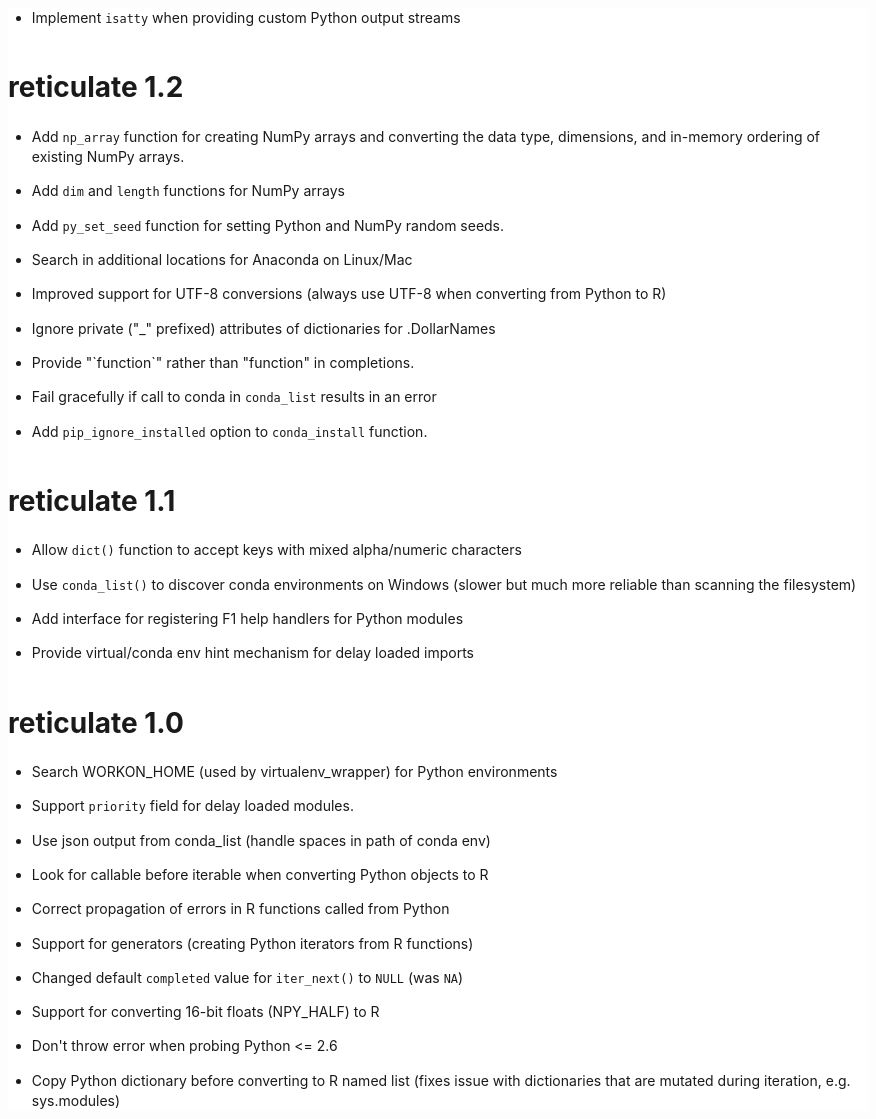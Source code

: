 - Implement `isatty` when providing custom Python output streams


# reticulate 1.2

- Add `np_array` function for creating NumPy arrays and converting the data type,
  dimensions, and in-memory ordering of existing NumPy arrays.

- Add `dim` and `length` functions for NumPy arrays

- Add `py_set_seed` function for setting Python and NumPy random seeds.

- Search in additional locations for Anaconda on Linux/Mac

- Improved support for UTF-8 conversions (always use UTF-8 when converting from
  Python to R)

- Ignore private ("_" prefixed) attributes of dictionaries for .DollarNames

- Provide "&#96;function&#96;" rather than "function" in completions.

- Fail gracefully if call to conda in `conda_list` results in an error

- Add `pip_ignore_installed` option to `conda_install` function.


# reticulate 1.1

- Allow `dict()` function to accept keys with mixed alpha/numeric characters

- Use `conda_list()` to discover conda environments on Windows (slower but
  much more reliable than scanning the filesystem)

- Add interface for registering F1 help handlers for Python modules

- Provide virtual/conda env hint mechanism for delay loaded imports


# reticulate 1.0

- Search WORKON_HOME (used by virtualenv_wrapper) for Python environments

- Support `priority` field for delay loaded modules.

- Use json output from conda_list (handle spaces in path of conda env)

- Look for callable before iterable when converting Python objects to R

- Correct propagation of errors in R functions called from Python

- Support for generators (creating Python iterators from R functions)

- Changed default `completed` value for `iter_next()` to `NULL` (was `NA`)

- Support for converting 16-bit floats (NPY_HALF) to R

- Don't throw error when probing Python <= 2.6

- Copy Python dictionary before converting to R named list (fixes issue
  with dictionaries that are mutated during iteration, e.g. sys.modules)
